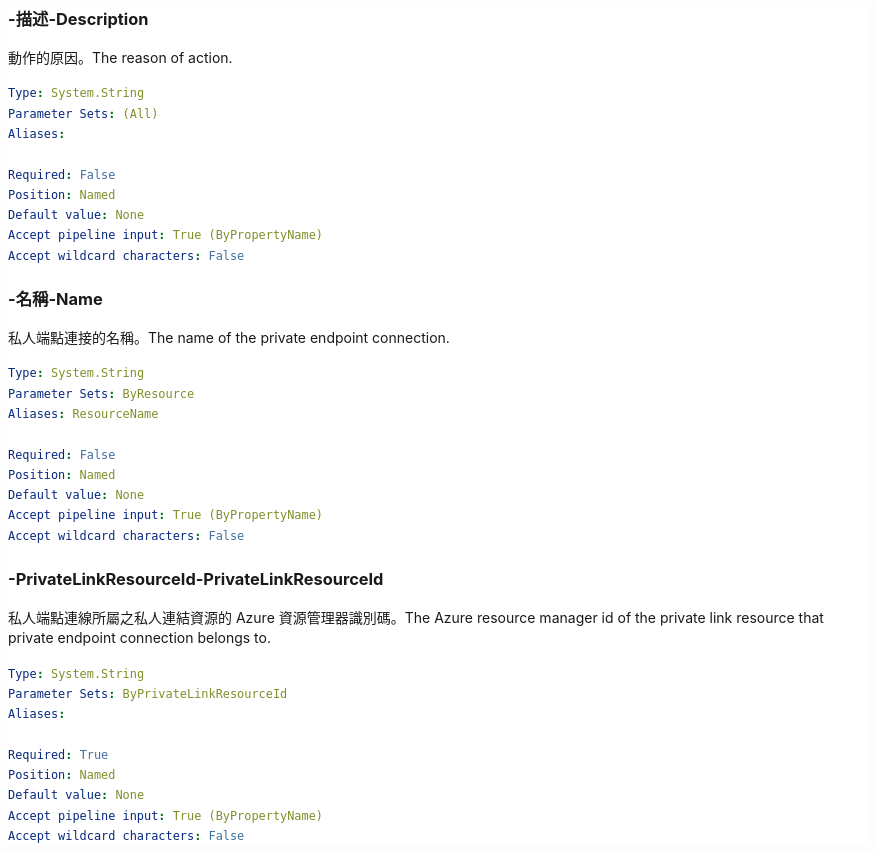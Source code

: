 ### <span data-ttu-id="1d365-118">-描述</span><span class="sxs-lookup"><span data-stu-id="1d365-118">-Description</span></span>
<span data-ttu-id="1d365-119">動作的原因。</span><span class="sxs-lookup"><span data-stu-id="1d365-119">The reason of action.</span></span>

```yaml
Type: System.String
Parameter Sets: (All)
Aliases:

Required: False
Position: Named
Default value: None
Accept pipeline input: True (ByPropertyName)
Accept wildcard characters: False
```

### <span data-ttu-id="1d365-120">-名稱</span><span class="sxs-lookup"><span data-stu-id="1d365-120">-Name</span></span>
<span data-ttu-id="1d365-121">私人端點連接的名稱。</span><span class="sxs-lookup"><span data-stu-id="1d365-121">The name of the private endpoint connection.</span></span>

```yaml
Type: System.String
Parameter Sets: ByResource
Aliases: ResourceName

Required: False
Position: Named
Default value: None
Accept pipeline input: True (ByPropertyName)
Accept wildcard characters: False
```

### <span data-ttu-id="1d365-122">-PrivateLinkResourceId</span><span class="sxs-lookup"><span data-stu-id="1d365-122">-PrivateLinkResourceId</span></span>
<span data-ttu-id="1d365-123">私人端點連線所屬之私人連結資源的 Azure 資源管理器識別碼。</span><span class="sxs-lookup"><span data-stu-id="1d365-123">The Azure resource manager id of the private link resource that private endpoint connection belongs to.</span></span>

```yaml
Type: System.String
Parameter Sets: ByPrivateLinkResourceId
Aliases:

Required: True
Position: Named
Default value: None
Accept pipeline input: True (ByPropertyName)
Accept wildcard characters: False
```
